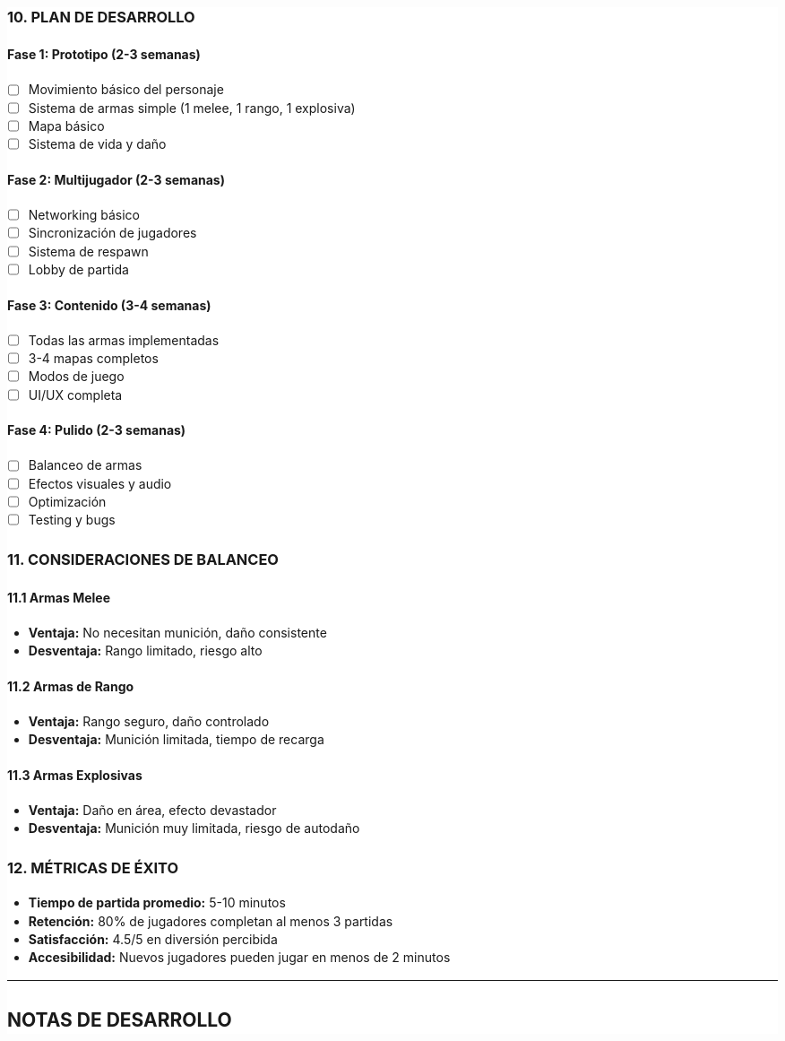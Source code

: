 ### 10. PLAN DE DESARROLLO

#### Fase 1: Prototipo (2-3 semanas)
- [ ] Movimiento básico del personaje
- [ ] Sistema de armas simple (1 melee, 1 rango, 1 explosiva)
- [ ] Mapa básico
- [ ] Sistema de vida y daño

#### Fase 2: Multijugador (2-3 semanas)
- [ ] Networking básico
- [ ] Sincronización de jugadores
- [ ] Sistema de respawn
- [ ] Lobby de partida

#### Fase 3: Contenido (3-4 semanas)
- [ ] Todas las armas implementadas
- [ ] 3-4 mapas completos
- [ ] Modos de juego
- [ ] UI/UX completa

#### Fase 4: Pulido (2-3 semanas)
- [ ] Balanceo de armas
- [ ] Efectos visuales y audio
- [ ] Optimización
- [ ] Testing y bugs

### 11. CONSIDERACIONES DE BALANCEO

#### 11.1 Armas Melee
- **Ventaja:** No necesitan munición, daño consistente
- **Desventaja:** Rango limitado, riesgo alto

#### 11.2 Armas de Rango
- **Ventaja:** Rango seguro, daño controlado
- **Desventaja:** Munición limitada, tiempo de recarga

#### 11.3 Armas Explosivas
- **Ventaja:** Daño en área, efecto devastador
- **Desventaja:** Munición muy limitada, riesgo de autodaño

### 12. MÉTRICAS DE ÉXITO

- **Tiempo de partida promedio:** 5-10 minutos
- **Retención:** 80% de jugadores completan al menos 3 partidas
- **Satisfacción:** 4.5/5 en diversión percibida
- **Accesibilidad:** Nuevos jugadores pueden jugar en menos de 2 minutos

---

## NOTAS DE DESARROLLO
